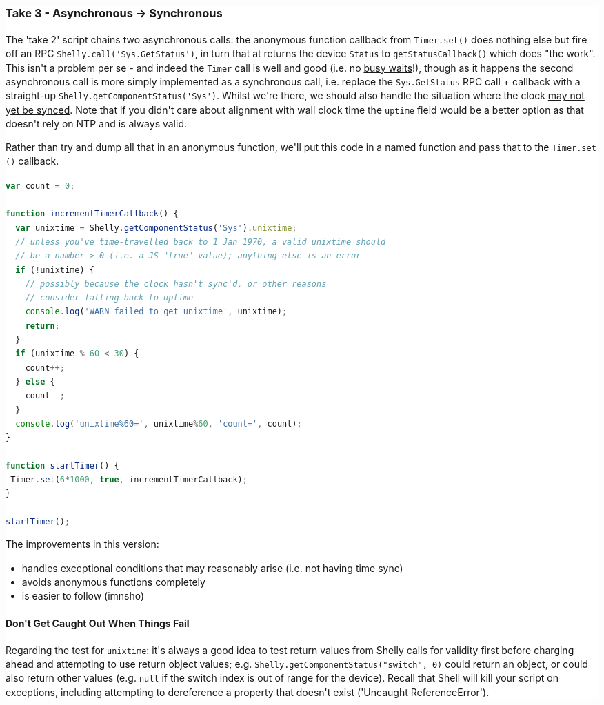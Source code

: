 ### Take 3 - Asynchronous -> Synchronous

The 'take 2' script chains two asynchronous calls: the anonymous function callback from `Timer.set()` does nothing else but fire off an RPC `Shelly.call('Sys.GetStatus')`, in turn that at returns the device `Status` to `getStatusCallback()` which does "the work". This isn't a problem per se - and indeed the `Timer` call is well and good (i.e. no [busy waits](https://en.wikipedia.org/wiki/Busy_waiting)!), though as it happens the second asynchronous call is more simply implemented as a synchronous call, i.e. replace the `Sys.GetStatus` RPC call + callback with a straight-up `Shelly.getComponentStatus('Sys')`. Whilst we're there, we should also handle the situation where the clock [may not yet be synced](https://shelly-api-docs.shelly.cloud/gen2/ComponentsAndServices/Sys#status). Note that if you didn't care about alignment with wall clock time the `uptime` field would be a better option as that doesn't rely on NTP and is always valid.

Rather than try and dump all that in an anonymous function, we'll put this code in a named function and pass that to the `Timer.set()` callback.

```javascript
var count = 0;

function incrementTimerCallback() {
  var unixtime = Shelly.getComponentStatus('Sys').unixtime;
  // unless you've time-travelled back to 1 Jan 1970, a valid unixtime should
  // be a number > 0 (i.e. a JS "true" value); anything else is an error
  if (!unixtime) {
    // possibly because the clock hasn't sync'd, or other reasons
    // consider falling back to uptime
    console.log('WARN failed to get unixtime', unixtime);
    return;
  }
  if (unixtime % 60 < 30) {
    count++;
  } else {
    count--;
  }
  console.log('unixtime%60=', unixtime%60, 'count=', count);
}

function startTimer() {
 Timer.set(6*1000, true, incrementTimerCallback);
}

startTimer();
```

The improvements in this version:

- handles exceptional conditions that may reasonably arise (i.e. not having time sync)
- avoids anonymous functions completely
- is easier to follow (imnsho)

#### Don't Get Caught Out When Things Fail

Regarding the test for `unixtime`: it's always a good idea to test return values from Shelly calls for validity first before charging ahead and attempting to use return object values; e.g. `Shelly.getComponentStatus("switch", 0)` could return an object, or could also return other values (e.g. `null` if the switch index is out of range for the device). Recall that Shell will kill your script on exceptions, including attempting to dereference a property that doesn't exist ('Uncaught ReferenceError').
